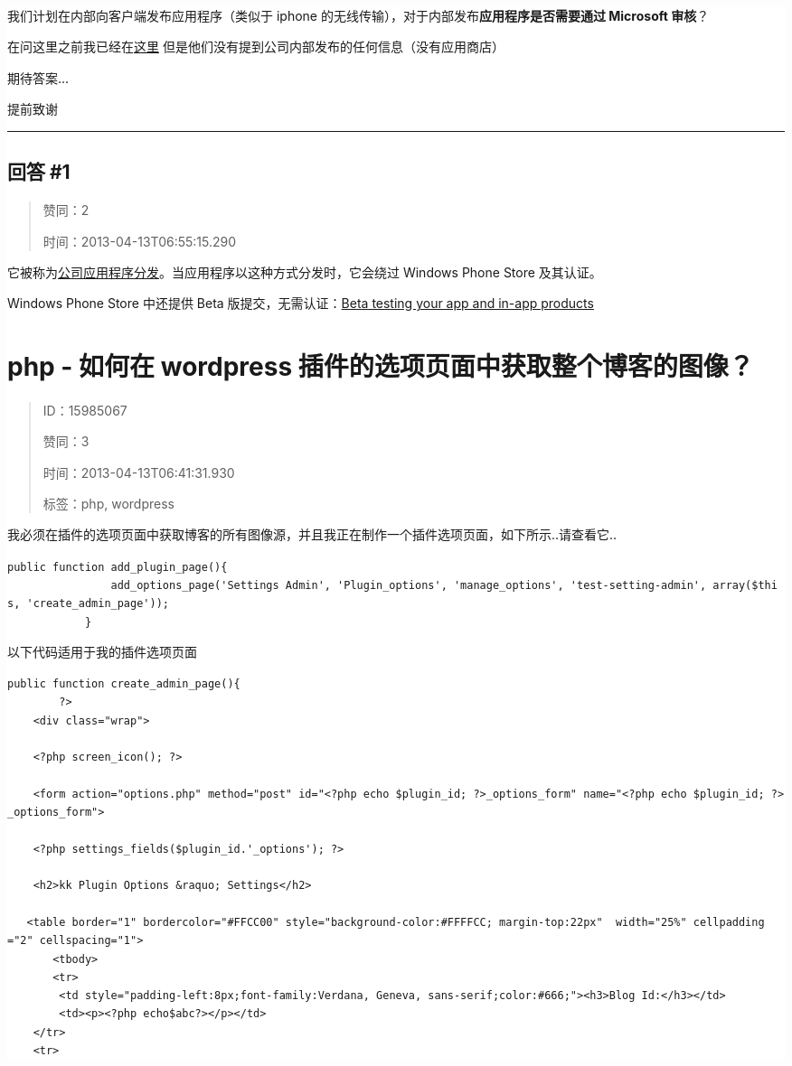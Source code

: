 我们计划在内部向客户端发布应用程序（类似于 iphone 的无线传输），对于内部发布**应用程序是否需要通过 Microsoft 审核**？

在问这里之前我已经在[这里](http://msdn.microsoft.com/library/windowsphone/help/jj206724%28v=vs.105%29.aspx)
但是他们没有提到公司内部发布的任何信息（没有应用商店）

期待答案...

提前致谢

* * *

## 回答 #1

> 赞同：2
> 
> 时间：2013-04-13T06:55:15.290

它被称为[公司应用程序分发](http://msdn.microsoft.com/en-us/library/windowsphone/develop/jj206943%28v=vs.105%29.aspx)。当应用程序以这种方式分发时，它会绕过 Windows Phone Store 及其认证。

Windows Phone Store 中还提供 Beta 版提交，无需认证：[Beta testing your app and in-app products](http://msdn.microsoft.com/en-us/library/windowsphone/help/jj215598%28v=vs.105%29.aspx)

# php - 如何在 wordpress 插件的选项页面中获取整个博客的图像？

> ID：15985067
> 
> 赞同：3
> 
> 时间：2013-04-13T06:41:31.930
> 
> 标签：php, wordpress

我必须在插件的选项页面中获取博客的所有图像源，并且我正在制作一个插件选项页面，如下所示..请查看它..

```
public function add_plugin_page(){  
                add_options_page('Settings Admin', 'Plugin_options', 'manage_options', 'test-setting-admin', array($this, 'create_admin_page'));
            } 
```

以下代码适用于我的插件选项页面

```
public function create_admin_page(){
        ?>
    <div class="wrap">

    <?php screen_icon(); ?>

    <form action="options.php" method="post" id="<?php echo $plugin_id; ?>_options_form" name="<?php echo $plugin_id; ?>_options_form">

    <?php settings_fields($plugin_id.'_options'); ?>

    <h2>kk Plugin Options &raquo; Settings</h2>

   <table border="1" bordercolor="#FFCC00" style="background-color:#FFFFCC; margin-top:22px"  width="25%" cellpadding="2" cellspacing="1">
       <tbody>
       <tr>
        <td style="padding-left:8px;font-family:Verdana, Geneva, sans-serif;color:#666;"><h3>Blog Id:</h3></td>
        <td><p><?php echo$abc?></p></td>
    </tr>
    <tr>
```